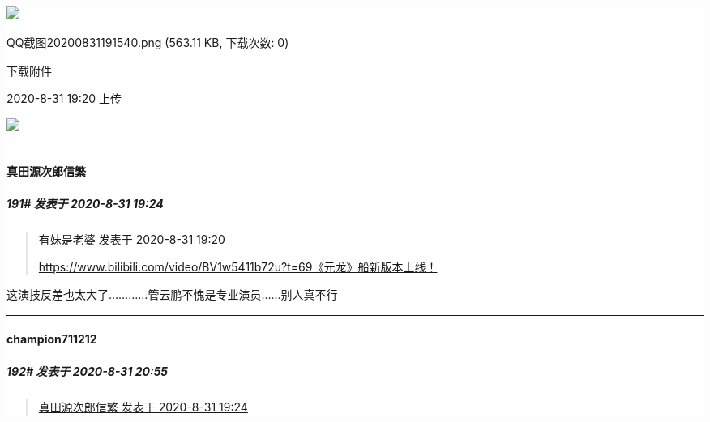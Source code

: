 

<img src="https://img.saraba1st.com/forum/202008/31/192004w9pe3nsu6usvwvgp.png" referrerpolicy="no-referrer">









QQ截图20200831191540.png
(563.11 KB, 下载次数: 0)




下载附件


2020-8-31 19:20 上传









<img src="https://img.saraba1st.com/forum/202008/31/192003njpco5oozcn4ttop.png" referrerpolicy="no-referrer">












*****

####  真田源次郎信繁  
##### 191#       发表于 2020-8-31 19:24



<blockquote><a href="httphttps://bbs.saraba1st.com/2b/forum.php?mod=redirect&amp;goto=findpost&amp;pid=48603871&amp;ptid=1947613" target="_blank">有妹是老婆 发表于 2020-8-31 19:20</a>

https://www.bilibili.com/video/BV1w5411b72u?t=69《元龙》船新版本上线！</blockquote>
这演技反差也太大了…………管云鹏不愧是专业演员……别人真不行







*****

####  champion711212  
##### 192#       发表于 2020-8-31 20:55



<blockquote><a href="httphttps://bbs.saraba1st.com/2b/forum.php?mod=redirect&amp;goto=findpost&amp;pid=48603925&amp;ptid=1947613" target="_blank">真田源次郎信繁 发表于 2020-8-31 19:24</a>
